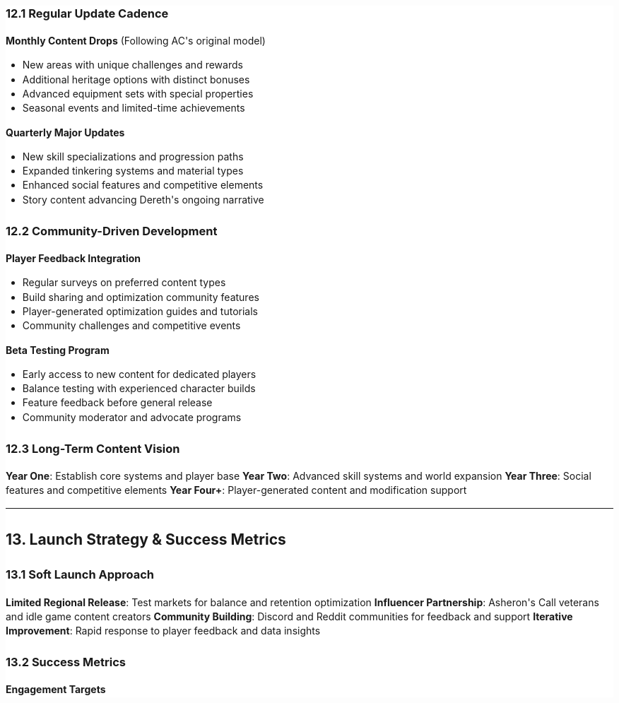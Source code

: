 ### 12.1 Regular Update Cadence

**Monthly Content Drops** (Following AC's original model)

- New areas with unique challenges and rewards
- Additional heritage options with distinct bonuses
- Advanced equipment sets with special properties
- Seasonal events and limited-time achievements

**Quarterly Major Updates**

- New skill specializations and progression paths
- Expanded tinkering systems and material types
- Enhanced social features and competitive elements
- Story content advancing Dereth's ongoing narrative

### 12.2 Community-Driven Development

**Player Feedback Integration**

- Regular surveys on preferred content types
- Build sharing and optimization community features
- Player-generated optimization guides and tutorials
- Community challenges and competitive events

**Beta Testing Program**

- Early access to new content for dedicated players
- Balance testing with experienced character builds
- Feature feedback before general release
- Community moderator and advocate programs

### 12.3 Long-Term Content Vision

**Year One**: Establish core systems and player base
**Year Two**: Advanced skill systems and world expansion
**Year Three**: Social features and competitive elements
**Year Four+**: Player-generated content and modification support

---

## 13. Launch Strategy & Success Metrics

### 13.1 Soft Launch Approach

**Limited Regional Release**: Test markets for balance and retention optimization
**Influencer Partnership**: Asheron's Call veterans and idle game content creators
**Community Building**: Discord and Reddit communities for feedback and support
**Iterative Improvement**: Rapid response to player feedback and data insights

### 13.2 Success Metrics

**Engagement Targets**

